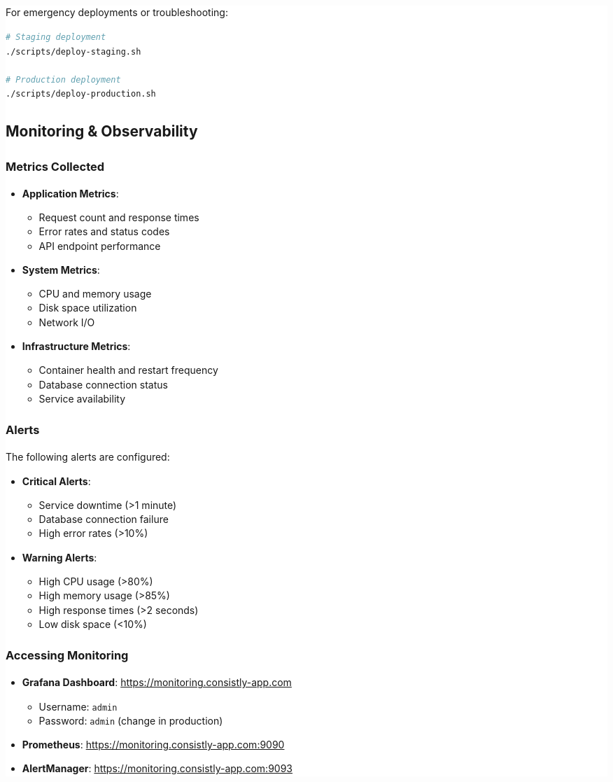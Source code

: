 For emergency deployments or troubleshooting:

```bash
# Staging deployment
./scripts/deploy-staging.sh

# Production deployment
./scripts/deploy-production.sh
```

## Monitoring & Observability

### Metrics Collected

- **Application Metrics**:

  - Request count and response times
  - Error rates and status codes
  - API endpoint performance

- **System Metrics**:

  - CPU and memory usage
  - Disk space utilization
  - Network I/O

- **Infrastructure Metrics**:
  - Container health and restart frequency
  - Database connection status
  - Service availability

### Alerts

The following alerts are configured:

- **Critical Alerts**:

  - Service downtime (>1 minute)
  - Database connection failure
  - High error rates (>10%)

- **Warning Alerts**:
  - High CPU usage (>80%)
  - High memory usage (>85%)
  - High response times (>2 seconds)
  - Low disk space (<10%)

### Accessing Monitoring

- **Grafana Dashboard**: https://monitoring.consistly-app.com

  - Username: `admin`
  - Password: `admin` (change in production)

- **Prometheus**: https://monitoring.consistly-app.com:9090
- **AlertManager**: https://monitoring.consistly-app.com:9093

